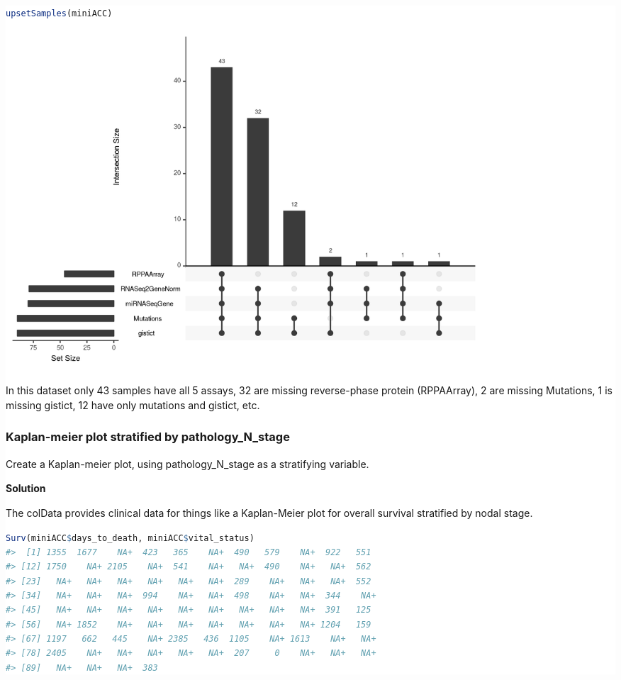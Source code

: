 
```r
upsetSamples(miniACC)
```

<img src="220_Ramos_MultiAssayExperiment_files/figure-html/unnamed-chunk-48-1.png" width="672" />

In this dataset only 43 samples have all 5 assays, 32 are missing reverse-phase
protein (RPPAArray), 2 are missing Mutations, 1 is missing gistict, 12 have only
mutations and gistict, etc.

### Kaplan-meier plot stratified by pathology_N_stage

Create a Kaplan-meier plot, using pathology_N_stage as a stratifying variable.

**Solution**

The colData provides clinical data for things like a Kaplan-Meier plot for
overall survival stratified by nodal stage.


```r
Surv(miniACC$days_to_death, miniACC$vital_status)
#>  [1] 1355  1677    NA+  423   365    NA+  490   579    NA+  922   551 
#> [12] 1750    NA+ 2105    NA+  541    NA+   NA+  490    NA+   NA+  562 
#> [23]   NA+   NA+   NA+   NA+   NA+   NA+  289    NA+   NA+   NA+  552 
#> [34]   NA+   NA+   NA+  994    NA+   NA+  498    NA+   NA+  344    NA+
#> [45]   NA+   NA+   NA+   NA+   NA+   NA+   NA+   NA+   NA+  391   125 
#> [56]   NA+ 1852    NA+   NA+   NA+   NA+   NA+   NA+   NA+ 1204   159 
#> [67] 1197   662   445    NA+ 2385   436  1105    NA+ 1613    NA+   NA+
#> [78] 2405    NA+   NA+   NA+   NA+   NA+  207     0    NA+   NA+   NA+
#> [89]   NA+   NA+   NA+  383
```


[^9]: A _disjoint_ set of ranges has no overlap between any ranges of the set.